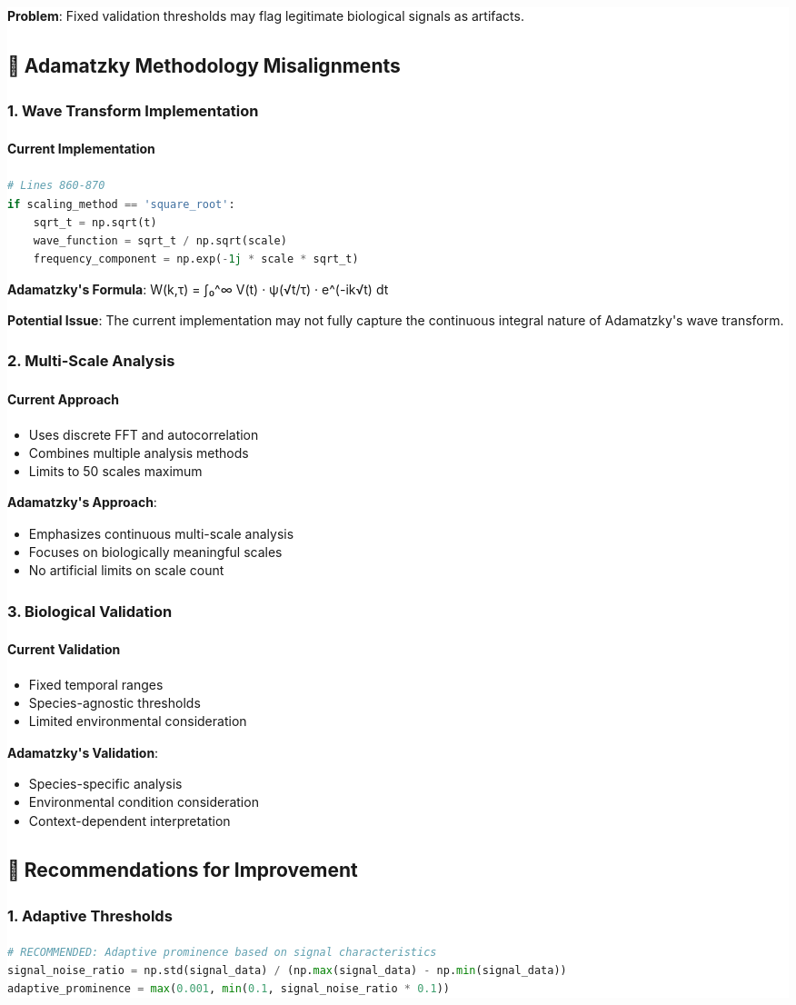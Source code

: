 **Problem**: Fixed validation thresholds may flag legitimate biological signals as artifacts.

## 🔬 **Adamatzky Methodology Misalignments**

### **1. Wave Transform Implementation**

#### **Current Implementation**
```python
# Lines 860-870
if scaling_method == 'square_root':
    sqrt_t = np.sqrt(t)
    wave_function = sqrt_t / np.sqrt(scale)
    frequency_component = np.exp(-1j * scale * sqrt_t)
```

**Adamatzky's Formula**: W(k,τ) = ∫₀^∞ V(t) · ψ(√t/τ) · e^(-ik√t) dt

**Potential Issue**: The current implementation may not fully capture the continuous integral nature of Adamatzky's wave transform.

### **2. Multi-Scale Analysis**

#### **Current Approach**
- Uses discrete FFT and autocorrelation
- Combines multiple analysis methods
- Limits to 50 scales maximum

**Adamatzky's Approach**: 
- Emphasizes continuous multi-scale analysis
- Focuses on biologically meaningful scales
- No artificial limits on scale count

### **3. Biological Validation**

#### **Current Validation**
- Fixed temporal ranges
- Species-agnostic thresholds
- Limited environmental consideration

**Adamatzky's Validation**:
- Species-specific analysis
- Environmental condition consideration
- Context-dependent interpretation

## 🎯 **Recommendations for Improvement**

### **1. Adaptive Thresholds**
```python
# RECOMMENDED: Adaptive prominence based on signal characteristics
signal_noise_ratio = np.std(signal_data) / (np.max(signal_data) - np.min(signal_data))
adaptive_prominence = max(0.001, min(0.1, signal_noise_ratio * 0.1))
```
